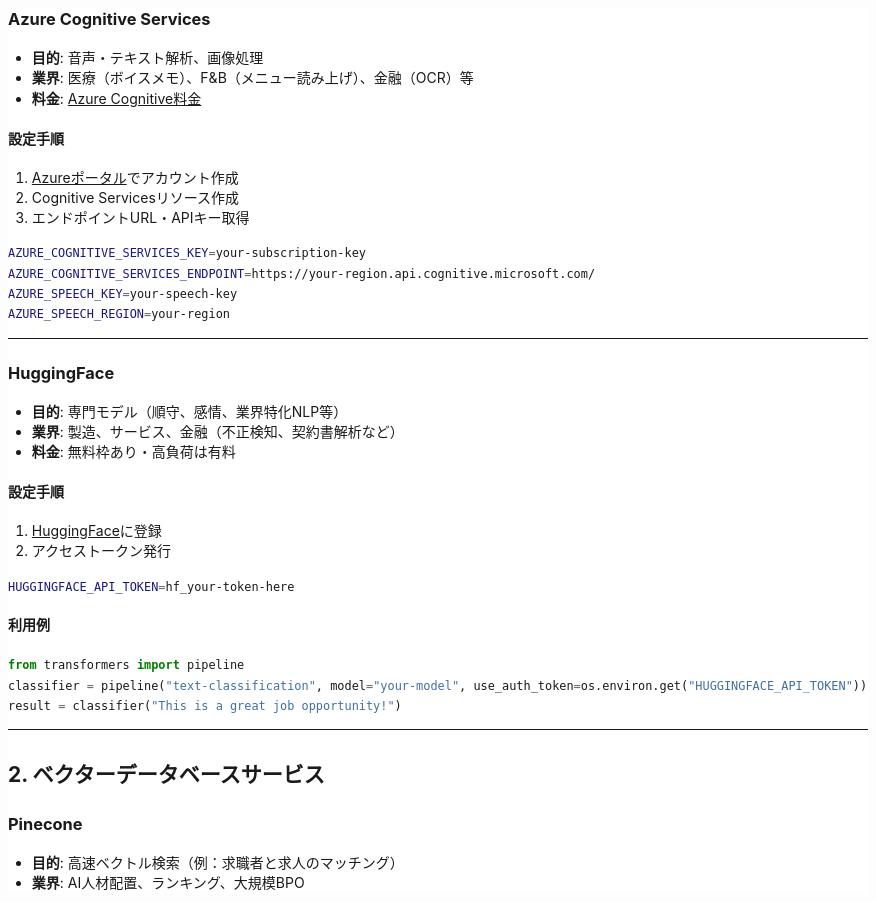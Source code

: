 
### Azure Cognitive Services

* **目的**: 音声・テキスト解析、画像処理
* **業界**: 医療（ボイスメモ）、F\&B（メニュー読み上げ）、金融（OCR）等
* **料金**: [Azure Cognitive料金](https://azure.microsoft.com/en-us/pricing/details/cognitive-services/)

#### 設定手順

1. [Azureポータル](https://portal.azure.com/)でアカウント作成
2. Cognitive Servicesリソース作成
3. エンドポイントURL・APIキー取得

```bash
AZURE_COGNITIVE_SERVICES_KEY=your-subscription-key
AZURE_COGNITIVE_SERVICES_ENDPOINT=https://your-region.api.cognitive.microsoft.com/
AZURE_SPEECH_KEY=your-speech-key
AZURE_SPEECH_REGION=your-region
```

---

### HuggingFace

* **目的**: 専門モデル（順守、感情、業界特化NLP等）
* **業界**: 製造、サービス、金融（不正検知、契約書解析など）
* **料金**: 無料枠あり・高負荷は有料

#### 設定手順

1. [HuggingFace](https://huggingface.co/)に登録
2. アクセストークン発行

```bash
HUGGINGFACE_API_TOKEN=hf_your-token-here
```

#### 利用例

```python
from transformers import pipeline
classifier = pipeline("text-classification", model="your-model", use_auth_token=os.environ.get("HUGGINGFACE_API_TOKEN"))
result = classifier("This is a great job opportunity!")
```

---

## 2. ベクターデータベースサービス

### Pinecone

* **目的**: 高速ベクトル検索（例：求職者と求人のマッチング）
* **業界**: AI人材配置、ランキング、大規模BPO
